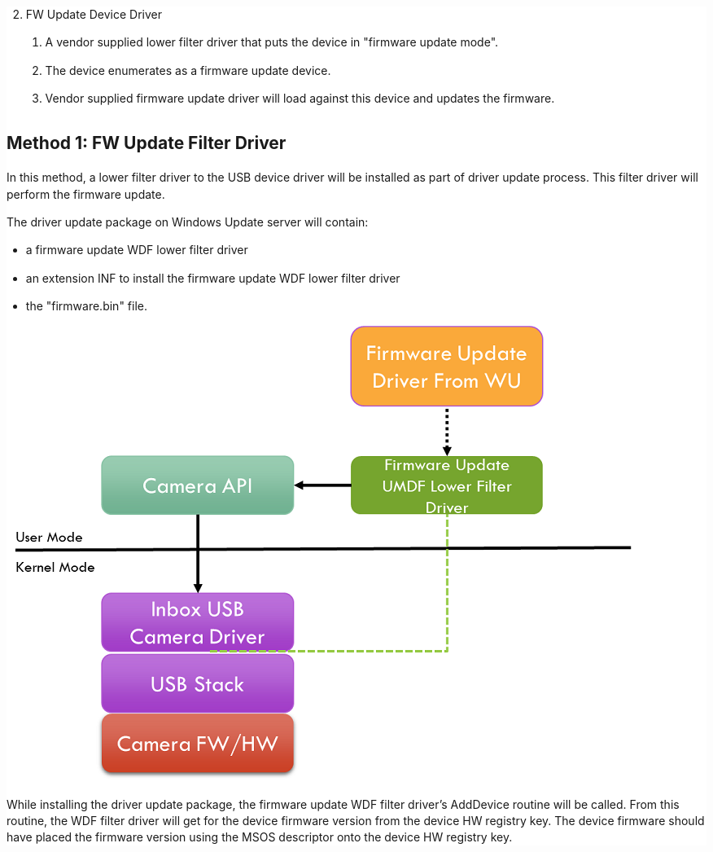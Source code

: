 2.  FW Update Device Driver

    1.  A vendor supplied lower filter driver that puts the device in "firmware update mode".

    2.  The device enumerates as a firmware update device.

    3.  Vendor supplied firmware update driver will load against this device and updates the firmware.


## Method 1: FW Update Filter Driver

In this method, a lower filter driver to the USB device driver will be installed as part of driver update process. This filter driver will perform the firmware update.

The driver update package on Windows Update server will contain:

-   a firmware update WDF lower filter driver

-   an extension INF to install the firmware update WDF lower filter driver

-   the "firmware.bin" file.

![Firmware update UMDF lower filter driver method](images/fw-update-umdf-lower-filter-driver-method.png)

While installing the driver update package, the firmware update WDF filter driver’s AddDevice routine will be called. From this routine, the WDF filter driver will get for the device firmware version from the device HW registry key. The device firmware should have placed the firmware version using the MSOS descriptor onto the device HW registry key.
